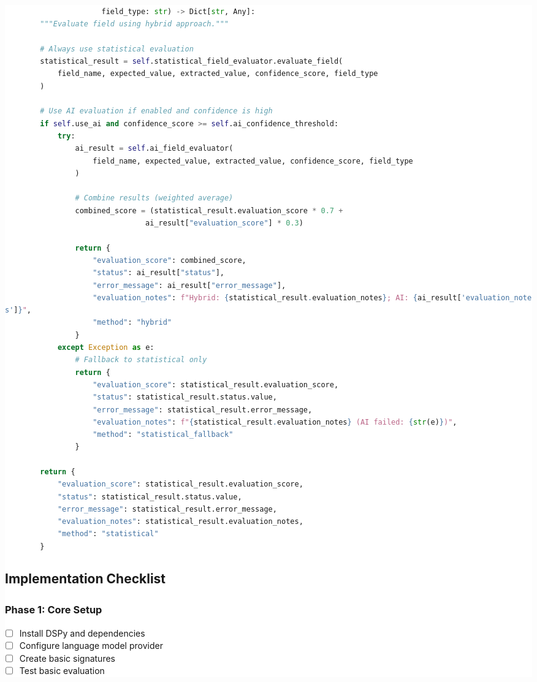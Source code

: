 ```python
                      field_type: str) -> Dict[str, Any]:
        """Evaluate field using hybrid approach."""
        
        # Always use statistical evaluation
        statistical_result = self.statistical_field_evaluator.evaluate_field(
            field_name, expected_value, extracted_value, confidence_score, field_type
        )
        
        # Use AI evaluation if enabled and confidence is high
        if self.use_ai and confidence_score >= self.ai_confidence_threshold:
            try:
                ai_result = self.ai_field_evaluator(
                    field_name, expected_value, extracted_value, confidence_score, field_type
                )
                
                # Combine results (weighted average)
                combined_score = (statistical_result.evaluation_score * 0.7 + 
                                ai_result["evaluation_score"] * 0.3)
                
                return {
                    "evaluation_score": combined_score,
                    "status": ai_result["status"],
                    "error_message": ai_result["error_message"],
                    "evaluation_notes": f"Hybrid: {statistical_result.evaluation_notes}; AI: {ai_result['evaluation_notes']}",
                    "method": "hybrid"
                }
            except Exception as e:
                # Fallback to statistical only
                return {
                    "evaluation_score": statistical_result.evaluation_score,
                    "status": statistical_result.status.value,
                    "error_message": statistical_result.error_message,
                    "evaluation_notes": f"{statistical_result.evaluation_notes} (AI failed: {str(e)})",
                    "method": "statistical_fallback"
                }
        
        return {
            "evaluation_score": statistical_result.evaluation_score,
            "status": statistical_result.status.value,
            "error_message": statistical_result.error_message,
            "evaluation_notes": statistical_result.evaluation_notes,
            "method": "statistical"
        }
```

## Implementation Checklist

### Phase 1: Core Setup
- [ ] Install DSPy and dependencies
- [ ] Configure language model provider
- [ ] Create basic signatures
- [ ] Test basic evaluation

